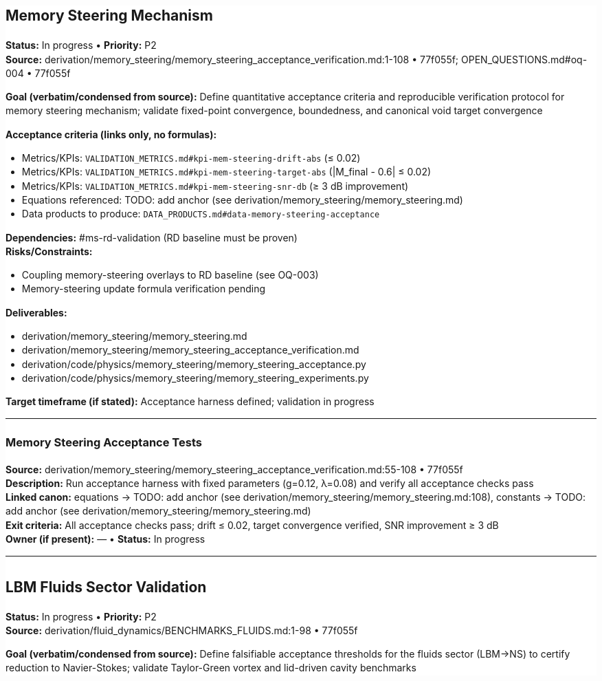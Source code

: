 
## <a id="ms-memory-steering"></a>Memory Steering Mechanism
**Status:** In progress • **Priority:** P2  
**Source:** derivation/memory_steering/memory_steering_acceptance_verification.md:1-108 • 77f055f; OPEN_QUESTIONS.md#oq-004 • 77f055f

**Goal (verbatim/condensed from source):** Define quantitative acceptance criteria and reproducible verification protocol for memory steering mechanism; validate fixed-point convergence, boundedness, and canonical void target convergence

**Acceptance criteria (links only, no formulas):**
- Metrics/KPIs: `VALIDATION_METRICS.md#kpi-mem-steering-drift-abs` (≤ 0.02)
- Metrics/KPIs: `VALIDATION_METRICS.md#kpi-mem-steering-target-abs` (|M_final - 0.6| ≤ 0.02)
- Metrics/KPIs: `VALIDATION_METRICS.md#kpi-mem-steering-snr-db` (≥ 3 dB improvement)
- Equations referenced: TODO: add anchor (see derivation/memory_steering/memory_steering.md)
- Data products to produce: `DATA_PRODUCTS.md#data-memory-steering-acceptance`

**Dependencies:** #ms-rd-validation (RD baseline must be proven)  
**Risks/Constraints:** 
- Coupling memory-steering overlays to RD baseline (see OQ-003)
- Memory-steering update formula verification pending

**Deliverables:** 
- derivation/memory_steering/memory_steering.md
- derivation/memory_steering/memory_steering_acceptance_verification.md
- derivation/code/physics/memory_steering/memory_steering_acceptance.py
- derivation/code/physics/memory_steering/memory_steering_experiments.py

**Target timeframe (if stated):** Acceptance harness defined; validation in progress

---

### <a id="task-mem-acceptance"></a>Memory Steering Acceptance Tests
**Source:** derivation/memory_steering/memory_steering_acceptance_verification.md:55-108 • 77f055f  
**Description:** Run acceptance harness with fixed parameters (g=0.12, λ=0.08) and verify all acceptance checks pass  
**Linked canon:** equations → TODO: add anchor (see derivation/memory_steering/memory_steering.md:108), constants → TODO: add anchor (see derivation/memory_steering/memory_steering.md)  
**Exit criteria:** All acceptance checks pass; drift ≤ 0.02, target convergence verified, SNR improvement ≥ 3 dB  
**Owner (if present):** — • **Status:** In progress

---

## <a id="ms-fluids-sector"></a>LBM Fluids Sector Validation
**Status:** In progress • **Priority:** P2  
**Source:** derivation/fluid_dynamics/BENCHMARKS_FLUIDS.md:1-98 • 77f055f

**Goal (verbatim/condensed from source):** Define falsifiable acceptance thresholds for the fluids sector (LBM→NS) to certify reduction to Navier-Stokes; validate Taylor-Green vortex and lid-driven cavity benchmarks
